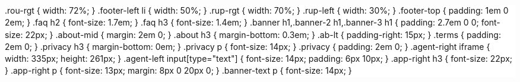 .rou-rgt {
    width: 72%;
}
.footer-left li {
    width: 50%;
}
.rup-rgt {
    width: 70%;
}
.rup-left {
    width: 30%;
}
.footer-top {
    padding: 1em 0 2em;
}
.faq h2 {
    font-size: 1.7em;
}
.faq h3 {
    font-size: 1.4em;
}
.banner h1,.banner-2 h1,.banner-3 h1 {
    padding: 2.7em 0 0;
    font-size: 22px;
}
.about-mid {
    margin: 2em 0;
}
.about h3 {
    margin-bottom: 0.3em;
}
.ab-lt {
    padding-right: 15px;
}
.terms {
    padding: 2em 0;
}
.privacy h3 {
    margin-bottom: 0em;
}
.privacy p {
    font-size: 14px;
}
.privacy {
    padding: 2em 0;
}
.agent-right iframe {
    width: 335px;
    height: 261px;
}
.agent-left input[type="text"] {
    font-size: 14px;
    padding: 6px 10px;
}
.app-right h3 {
    font-size: 22px;
}
.app-right p {
    font-size: 13px;
	margin: 8px 0 20px 0;
}
.banner-text p {
    font-size: 14px;
}